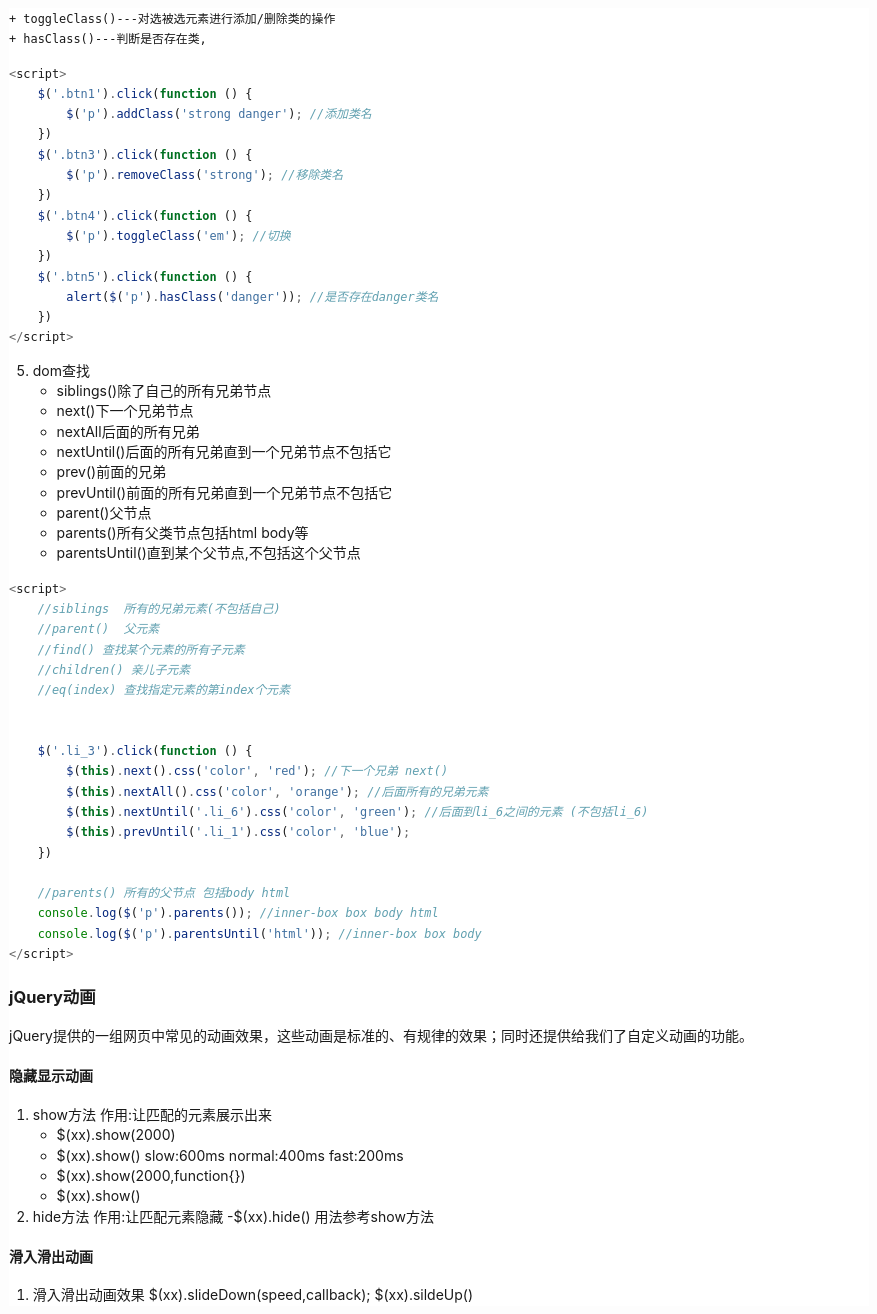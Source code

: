     + toggleClass()---对选被选元素进行添加/删除类的操作
    + hasClass()---判断是否存在类,
```js
<script>
    $('.btn1').click(function () {
        $('p').addClass('strong danger'); //添加类名
    })
    $('.btn3').click(function () {
        $('p').removeClass('strong'); //移除类名
    })
    $('.btn4').click(function () {
        $('p').toggleClass('em'); //切换 
    })
    $('.btn5').click(function () {
        alert($('p').hasClass('danger')); //是否存在danger类名
    })
</script>
```
5. dom查找
    + siblings()除了自己的所有兄弟节点
    + next()下一个兄弟节点
    + nextAll后面的所有兄弟
    + nextUntil()后面的所有兄弟直到一个兄弟节点不包括它
    + prev()前面的兄弟
    + prevUntil()前面的所有兄弟直到一个兄弟节点不包括它
    + parent()父节点
    + parents()所有父类节点包括html body等
    + parentsUntil()直到某个父节点,不包括这个父节点
```js
<script>
    //siblings  所有的兄弟元素(不包括自己)
    //parent()  父元素
    //find() 查找某个元素的所有子元素
    //children() 亲儿子元素
    //eq(index) 查找指定元素的第index个元素


    $('.li_3').click(function () {
        $(this).next().css('color', 'red'); //下一个兄弟 next()
        $(this).nextAll().css('color', 'orange'); //后面所有的兄弟元素
        $(this).nextUntil('.li_6').css('color', 'green'); //后面到li_6之间的元素 (不包括li_6)
        $(this).prevUntil('.li_1').css('color', 'blue');
    })

    //parents() 所有的父节点 包括body html
    console.log($('p').parents()); //inner-box box body html
    console.log($('p').parentsUntil('html')); //inner-box box body
</script>
```
### jQuery动画
jQuery提供的一组网页中常见的动画效果，这些动画是标准的、有规律的效果；同时还提供给我们了自定义动画的功能。
#### 隐藏显示动画
1. show方法 作用:让匹配的元素展示出来
    - $(xx).show(2000)
    - $(xx).show()  slow:600ms  normal:400ms fast:200ms
    - $(xx).show(2000,function{})
    - $(xx).show()
2. hide方法  作用:让匹配元素隐藏
    -$(xx).hide() 用法参考show方法
#### 滑入滑出动画
1. 滑入滑出动画效果
$(xx).slideDown(speed,callback);
$(xx).sildeUp()